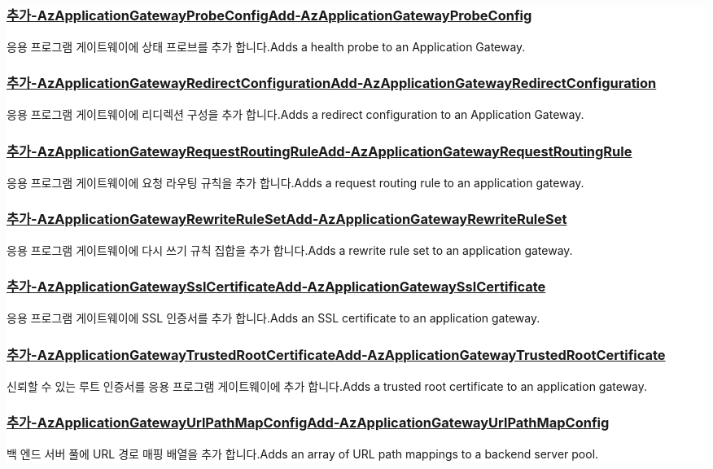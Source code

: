 ### [<span data-ttu-id="f6dea-123">추가-AzApplicationGatewayProbeConfig</span><span class="sxs-lookup"><span data-stu-id="f6dea-123">Add-AzApplicationGatewayProbeConfig</span></span>](Add-AzApplicationGatewayProbeConfig.md)
<span data-ttu-id="f6dea-124">응용 프로그램 게이트웨이에 상태 프로브를 추가 합니다.</span><span class="sxs-lookup"><span data-stu-id="f6dea-124">Adds a health probe to an Application Gateway.</span></span>

### [<span data-ttu-id="f6dea-125">추가-AzApplicationGatewayRedirectConfiguration</span><span class="sxs-lookup"><span data-stu-id="f6dea-125">Add-AzApplicationGatewayRedirectConfiguration</span></span>](Add-AzApplicationGatewayRedirectConfiguration.md)
<span data-ttu-id="f6dea-126">응용 프로그램 게이트웨이에 리디렉션 구성을 추가 합니다.</span><span class="sxs-lookup"><span data-stu-id="f6dea-126">Adds a redirect configuration to an Application Gateway.</span></span>

### [<span data-ttu-id="f6dea-127">추가-AzApplicationGatewayRequestRoutingRule</span><span class="sxs-lookup"><span data-stu-id="f6dea-127">Add-AzApplicationGatewayRequestRoutingRule</span></span>](Add-AzApplicationGatewayRequestRoutingRule.md)
<span data-ttu-id="f6dea-128">응용 프로그램 게이트웨이에 요청 라우팅 규칙을 추가 합니다.</span><span class="sxs-lookup"><span data-stu-id="f6dea-128">Adds a request routing rule to an application gateway.</span></span>

### [<span data-ttu-id="f6dea-129">추가-AzApplicationGatewayRewriteRuleSet</span><span class="sxs-lookup"><span data-stu-id="f6dea-129">Add-AzApplicationGatewayRewriteRuleSet</span></span>](Add-AzApplicationGatewayRewriteRuleSet.md)
<span data-ttu-id="f6dea-130">응용 프로그램 게이트웨이에 다시 쓰기 규칙 집합을 추가 합니다.</span><span class="sxs-lookup"><span data-stu-id="f6dea-130">Adds a rewrite rule set to an application gateway.</span></span>

### [<span data-ttu-id="f6dea-131">추가-AzApplicationGatewaySslCertificate</span><span class="sxs-lookup"><span data-stu-id="f6dea-131">Add-AzApplicationGatewaySslCertificate</span></span>](Add-AzApplicationGatewaySslCertificate.md)
<span data-ttu-id="f6dea-132">응용 프로그램 게이트웨이에 SSL 인증서를 추가 합니다.</span><span class="sxs-lookup"><span data-stu-id="f6dea-132">Adds an SSL certificate to an application gateway.</span></span>

### [<span data-ttu-id="f6dea-133">추가-AzApplicationGatewayTrustedRootCertificate</span><span class="sxs-lookup"><span data-stu-id="f6dea-133">Add-AzApplicationGatewayTrustedRootCertificate</span></span>](Add-AzApplicationGatewayTrustedRootCertificate.md)
<span data-ttu-id="f6dea-134">신뢰할 수 있는 루트 인증서를 응용 프로그램 게이트웨이에 추가 합니다.</span><span class="sxs-lookup"><span data-stu-id="f6dea-134">Adds a trusted root certificate to an application gateway.</span></span>

### [<span data-ttu-id="f6dea-135">추가-AzApplicationGatewayUrlPathMapConfig</span><span class="sxs-lookup"><span data-stu-id="f6dea-135">Add-AzApplicationGatewayUrlPathMapConfig</span></span>](Add-AzApplicationGatewayUrlPathMapConfig.md)
<span data-ttu-id="f6dea-136">백 엔드 서버 풀에 URL 경로 매핑 배열을 추가 합니다.</span><span class="sxs-lookup"><span data-stu-id="f6dea-136">Adds an array of URL path mappings to a backend server pool.</span></span>
